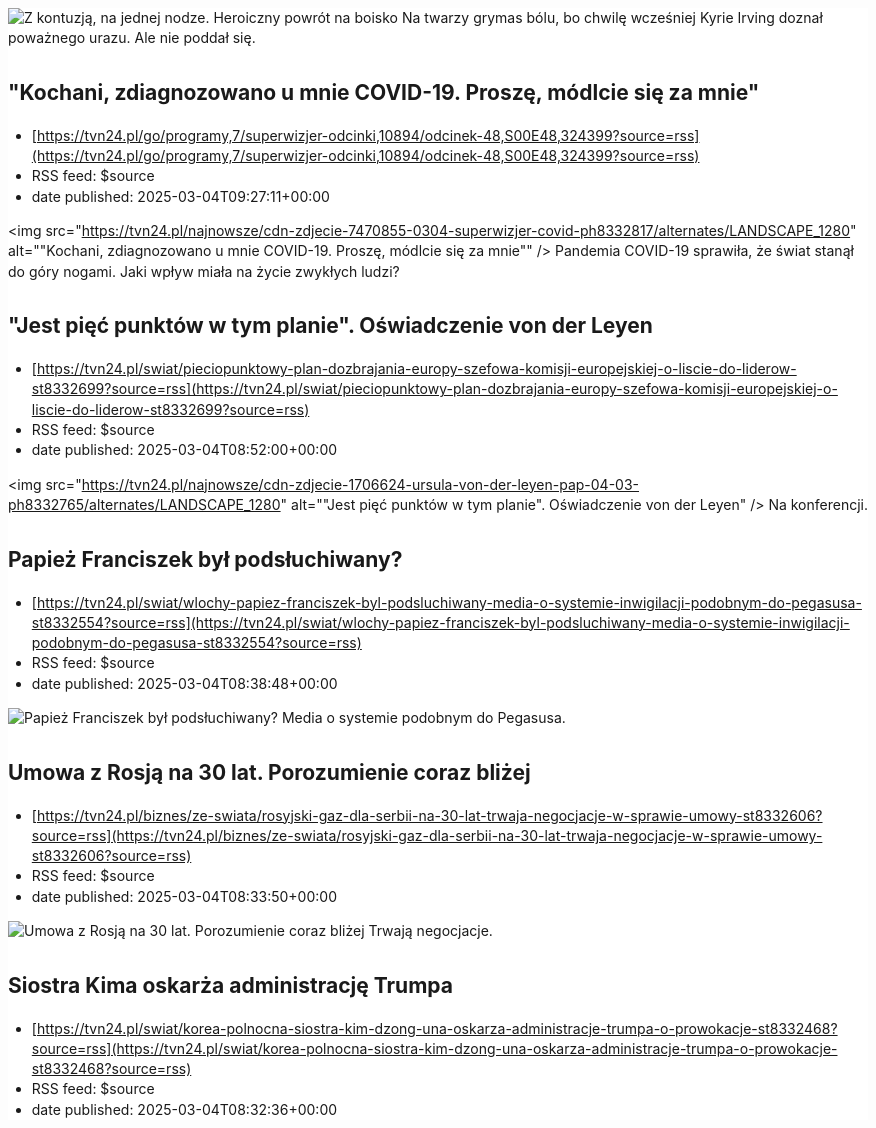 <img src="https://tvn24.pl/najnowsze/cdn-zdjecie-1829645-imagetitle/alternates/LANDSCAPE_1280" alt="Z kontuzją, na jednej nodze. Heroiczny powrót na boisko" />
    Na twarzy grymas bólu, bo chwilę wcześniej Kyrie Irving doznał poważnego urazu. Ale nie poddał się.

## "Kochani, zdiagnozowano u mnie COVID-19. Proszę, módlcie się za mnie"
 - [https://tvn24.pl/go/programy,7/superwizjer-odcinki,10894/odcinek-48,S00E48,324399?source=rss](https://tvn24.pl/go/programy,7/superwizjer-odcinki,10894/odcinek-48,S00E48,324399?source=rss)
 - RSS feed: $source
 - date published: 2025-03-04T09:27:11+00:00

<img src="https://tvn24.pl/najnowsze/cdn-zdjecie-7470855-0304-superwizjer-covid-ph8332817/alternates/LANDSCAPE_1280" alt=""Kochani, zdiagnozowano u mnie COVID-19. Proszę, módlcie się za mnie"" />
    Pandemia COVID-19 sprawiła, że świat stanął do góry nogami. Jaki wpływ miała na życie zwykłych ludzi?

## "Jest pięć punktów w tym planie". Oświadczenie von der Leyen
 - [https://tvn24.pl/swiat/pieciopunktowy-plan-dozbrajania-europy-szefowa-komisji-europejskiej-o-liscie-do-liderow-st8332699?source=rss](https://tvn24.pl/swiat/pieciopunktowy-plan-dozbrajania-europy-szefowa-komisji-europejskiej-o-liscie-do-liderow-st8332699?source=rss)
 - RSS feed: $source
 - date published: 2025-03-04T08:52:00+00:00

<img src="https://tvn24.pl/najnowsze/cdn-zdjecie-1706624-ursula-von-der-leyen-pap-04-03-ph8332765/alternates/LANDSCAPE_1280" alt=""Jest pięć punktów w tym planie". Oświadczenie von der Leyen" />
    Na konferencji.

## Papież Franciszek był podsłuchiwany?
 - [https://tvn24.pl/swiat/wlochy-papiez-franciszek-byl-podsluchiwany-media-o-systemie-inwigilacji-podobnym-do-pegasusa-st8332554?source=rss](https://tvn24.pl/swiat/wlochy-papiez-franciszek-byl-podsluchiwany-media-o-systemie-inwigilacji-podobnym-do-pegasusa-st8332554?source=rss)
 - RSS feed: $source
 - date published: 2025-03-04T08:38:48+00:00

<img src="https://tvn24.pl/najnowsze/cdn-zdjecie-9187682-watykan-synod-biskupow-papiez-franciszek-ph8153175/alternates/LANDSCAPE_1280" alt="Papież Franciszek był podsłuchiwany?" />
    Media o systemie podobnym do Pegasusa.

## Umowa z Rosją na 30 lat. Porozumienie coraz bliżej
 - [https://tvn24.pl/biznes/ze-swiata/rosyjski-gaz-dla-serbii-na-30-lat-trwaja-negocjacje-w-sprawie-umowy-st8332606?source=rss](https://tvn24.pl/biznes/ze-swiata/rosyjski-gaz-dla-serbii-na-30-lat-trwaja-negocjacje-w-sprawie-umowy-st8332606?source=rss)
 - RSS feed: $source
 - date published: 2025-03-04T08:33:50+00:00

<img src="https://tvn24.pl/najnowsze/cdn-zdjecie-ggmy1r-gaz-rury-gazociag-shutterstock1750330295-5696853/alternates/LANDSCAPE_1280" alt="Umowa z Rosją na 30 lat. Porozumienie coraz bliżej" />
    Trwają negocjacje.

## Siostra Kima oskarża administrację Trumpa
 - [https://tvn24.pl/swiat/korea-polnocna-siostra-kim-dzong-una-oskarza-administracje-trumpa-o-prowokacje-st8332468?source=rss](https://tvn24.pl/swiat/korea-polnocna-siostra-kim-dzong-una-oskarza-administracje-trumpa-o-prowokacje-st8332468?source=rss)
 - RSS feed: $source
 - date published: 2025-03-04T08:32:36+00:00
